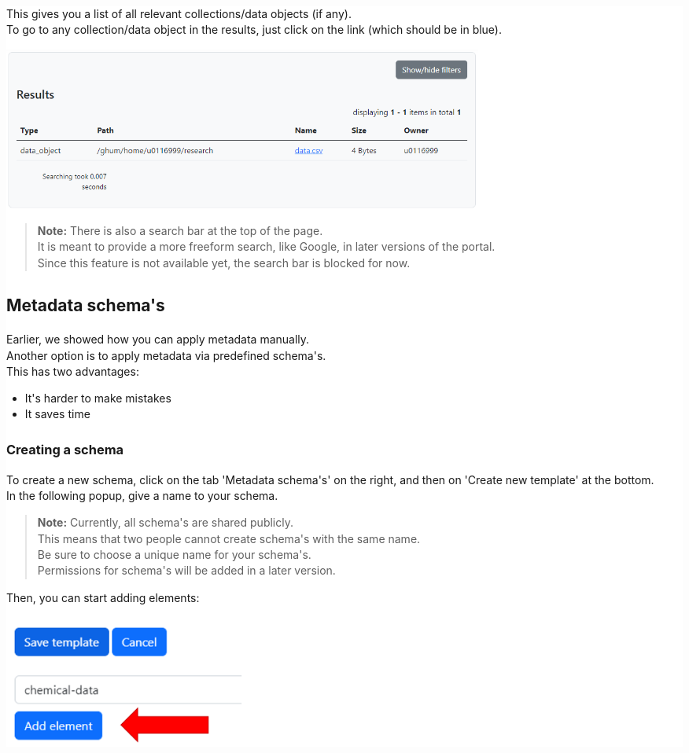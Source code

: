 This gives you a list of all relevant collections/data objects (if any).  
To go to any collection/data object in the results, just click on the link (which should be in blue).  

<img align="center" src="img/mango_portal_search_result.png" width="600px">  

> **Note:** There is also a search bar at the top of the page.  
> It is meant to provide a more freeform search, like Google, in later versions of the portal.    
> Since this feature is not available yet, the search bar is blocked for now.  

## Metadata schema's

Earlier, we showed how you can apply metadata manually.   
Another option is to apply metadata via predefined schema's.   
This has two advantages:  
- It's harder to make mistakes 
- It saves time

### Creating a schema


To create a new schema, click on the tab 'Metadata schema's' on the right, and then on 'Create new template' at the bottom.  
In the following popup, give a name to your schema.  

> **Note:** Currently, all schema's are shared publicly.    
> This means that two people cannot create schema's with the same name.    
> Be sure to choose a unique name for your schema's.    
> Permissions for schema's will be added in a later version.  



Then, you can start adding elements:  

<img align="center" src="img/mango_portal_new_template.png" width="300px">  
